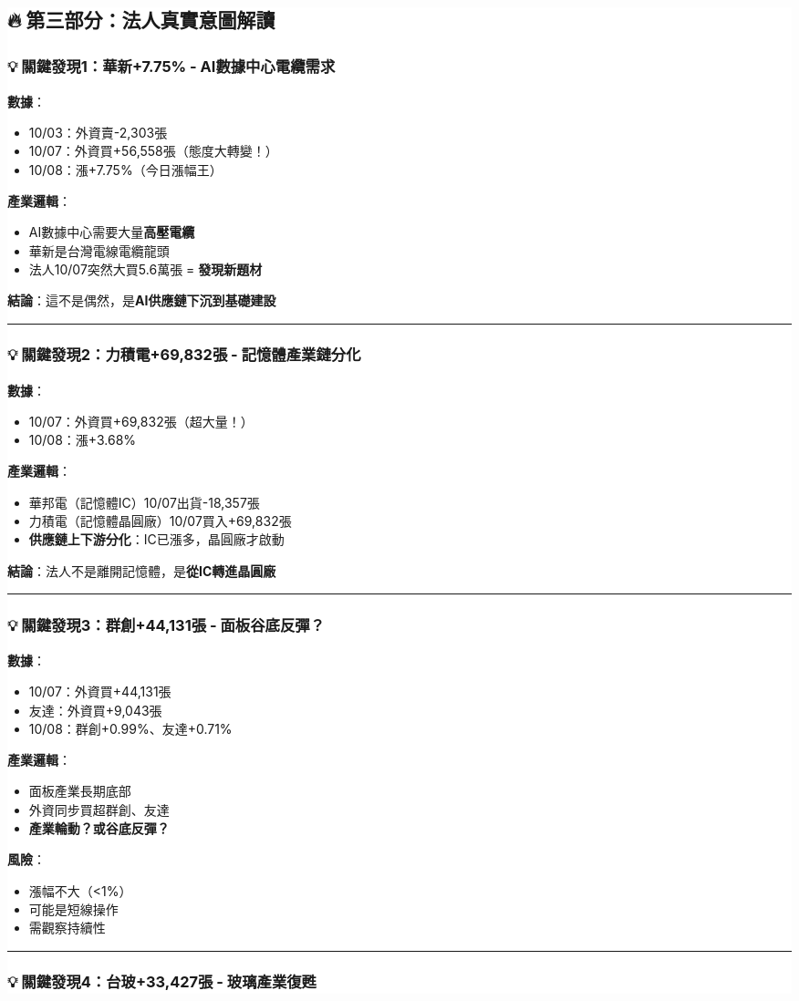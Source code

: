 
## 🔥 第三部分：法人真實意圖解讀

### 💡 關鍵發現1：華新+7.75% - AI數據中心電纜需求

**數據**：
- 10/03：外資賣-2,303張
- 10/07：外資買+56,558張（態度大轉變！）
- 10/08：漲+7.75%（今日漲幅王）

**產業邏輯**：
- AI數據中心需要大量**高壓電纜**
- 華新是台灣電線電纜龍頭
- 法人10/07突然大買5.6萬張 = **發現新題材**

**結論**：這不是偶然，是**AI供應鏈下沉到基礎建設**

---

### 💡 關鍵發現2：力積電+69,832張 - 記憶體產業鏈分化

**數據**：
- 10/07：外資買+69,832張（超大量！）
- 10/08：漲+3.68%

**產業邏輯**：
- 華邦電（記憶體IC）10/07出貨-18,357張
- 力積電（記憶體晶圓廠）10/07買入+69,832張
- **供應鏈上下游分化**：IC已漲多，晶圓廠才啟動

**結論**：法人不是離開記憶體，是**從IC轉進晶圓廠**

---

### 💡 關鍵發現3：群創+44,131張 - 面板谷底反彈？

**數據**：
- 10/07：外資買+44,131張
- 友達：外資買+9,043張
- 10/08：群創+0.99%、友達+0.71%

**產業邏輯**：
- 面板產業長期底部
- 外資同步買超群創、友達
- **產業輪動？**或**谷底反彈？**

**風險**：
- 漲幅不大（<1%）
- 可能是短線操作
- 需觀察持續性

---

### 💡 關鍵發現4：台玻+33,427張 - 玻璃產業復甦
